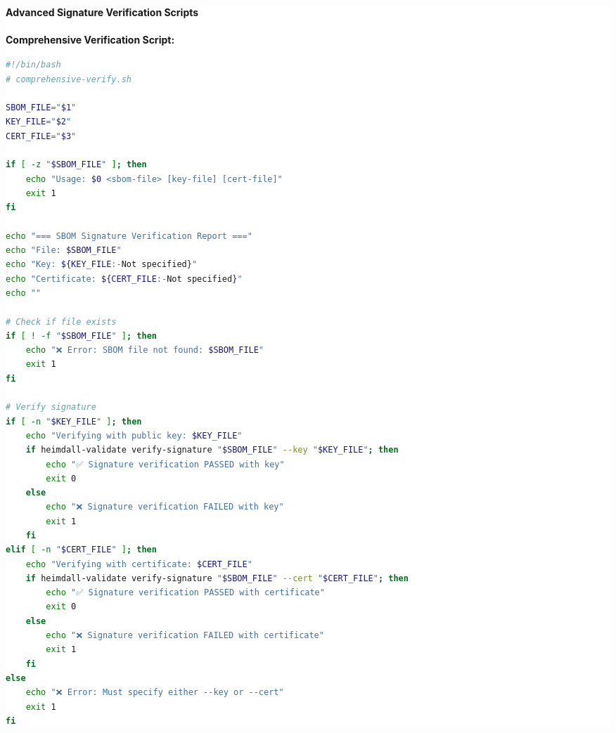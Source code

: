 #### Advanced Signature Verification Scripts

**Comprehensive Verification Script:**
```bash
#!/bin/bash
# comprehensive-verify.sh

SBOM_FILE="$1"
KEY_FILE="$2"
CERT_FILE="$3"

if [ -z "$SBOM_FILE" ]; then
    echo "Usage: $0 <sbom-file> [key-file] [cert-file]"
    exit 1
fi

echo "=== SBOM Signature Verification Report ==="
echo "File: $SBOM_FILE"
echo "Key: ${KEY_FILE:-Not specified}"
echo "Certificate: ${CERT_FILE:-Not specified}"
echo ""

# Check if file exists
if [ ! -f "$SBOM_FILE" ]; then
    echo "❌ Error: SBOM file not found: $SBOM_FILE"
    exit 1
fi

# Verify signature
if [ -n "$KEY_FILE" ]; then
    echo "Verifying with public key: $KEY_FILE"
    if heimdall-validate verify-signature "$SBOM_FILE" --key "$KEY_FILE"; then
        echo "✅ Signature verification PASSED with key"
        exit 0
    else
        echo "❌ Signature verification FAILED with key"
        exit 1
    fi
elif [ -n "$CERT_FILE" ]; then
    echo "Verifying with certificate: $CERT_FILE"
    if heimdall-validate verify-signature "$SBOM_FILE" --cert "$CERT_FILE"; then
        echo "✅ Signature verification PASSED with certificate"
        exit 0
    else
        echo "❌ Signature verification FAILED with certificate"
        exit 1
    fi
else
    echo "❌ Error: Must specify either --key or --cert"
    exit 1
fi
```
